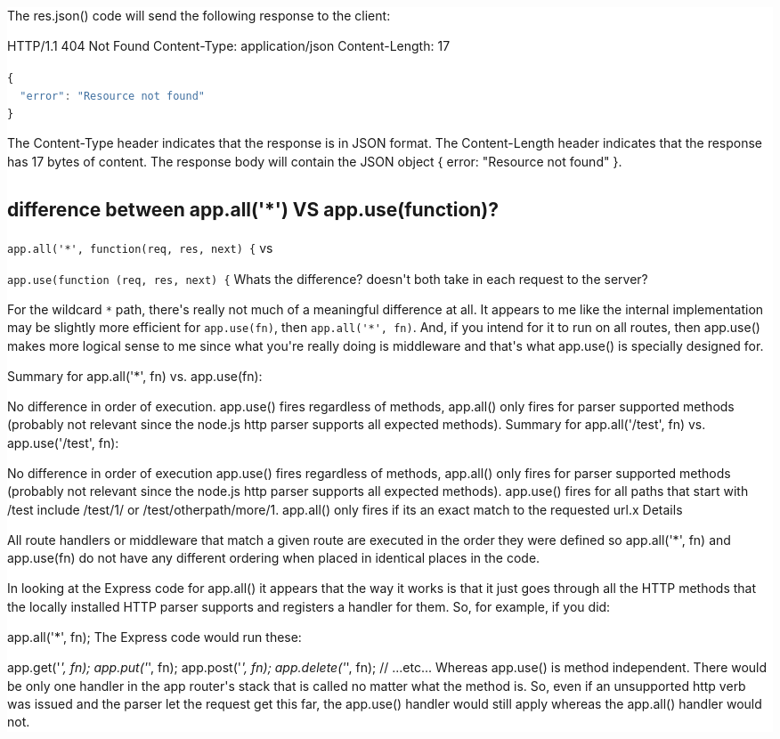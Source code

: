 The res.json() code will send the following response to the client:

HTTP/1.1 404 Not Found
Content-Type: application/json
Content-Length: 17

``` js
{
  "error": "Resource not found"
}

```

The Content-Type header indicates that the response is in JSON format. The Content-Length header indicates that the response has 17 bytes of content. The response body will contain the JSON object { error: "Resource not found" }.

## difference between app.all('*') VS app.use(function)?

```app.all('*', function(req, res, next) {```
vs

```app.use(function (req, res, next) {```
Whats the difference? doesn't both take in each request to the server?

For the wildcard ```*``` path, there's really not much of a meaningful difference at all. It appears to me like the internal implementation may be slightly more efficient for ```app.use(fn)```, then ```app.all('*', fn)```. And, if you intend for it to run on all routes, then app.use() makes more logical sense to me since what you're really doing is middleware and that's what app.use() is specially designed for.

Summary for app.all('*', fn) vs. app.use(fn):

No difference in order of execution.
app.use() fires regardless of methods, app.all() only fires for parser supported methods (probably not relevant since the node.js http parser supports all expected methods).
Summary for app.all('/test', fn) vs. app.use('/test', fn):

No difference in order of execution
app.use() fires regardless of methods, app.all() only fires for parser supported methods (probably not relevant since the node.js http parser supports all expected methods).
app.use() fires for all paths that start with /test include /test/1/ or /test/otherpath/more/1. app.all() only fires if its an exact match to the requested url.x
Details

All route handlers or middleware that match a given route are executed in the order they were defined so app.all('*', fn) and app.use(fn) do not have any different ordering when placed in identical places in the code.

In looking at the Express code for app.all() it appears that the way it works is that it just goes through all the HTTP methods that the locally installed HTTP parser supports and registers a handler for them. So, for example, if you did:

app.all('*', fn);
The Express code would run these:

app.get('*', fn);
app.put('*', fn);
app.post('*', fn);
app.delete('*', fn);
// ...etc...
Whereas app.use() is method independent. There would be only one handler in the app router's stack that is called no matter what the method is. So, even if an unsupported http verb was issued and the parser let the request get this far, the app.use() handler would still apply whereas the app.all() handler would not.
```